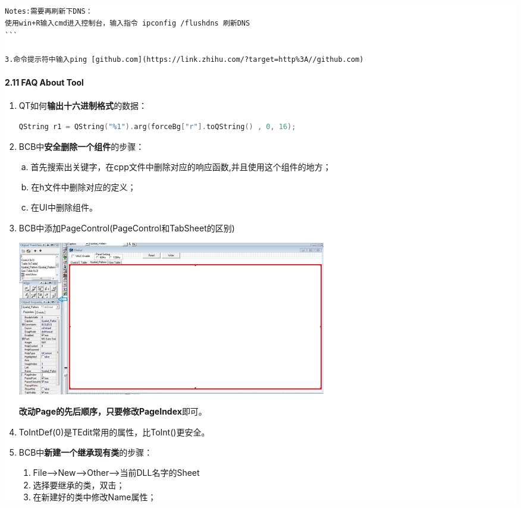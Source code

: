     Notes:需要再刷新下DNS：
    使用win+R输入cmd进入控制台，输入指令 ipconfig /flushdns 刷新DNS
    ```

    3.命令提示符中输入ping [github.com](https://link.zhihu.com/?target=http%3A//github.com)

    

#### 2.11 FAQ About Tool

1. QT如何**输出十六进制格式**的数据：

   ```C++
   QString r1 = QString("%1").arg(forceBg["r"].toQString() , 0, 16);
   ```

2. BCB中**安全删除一个组件**的步骤：

   ​	a. 首先搜索出关键字，在cpp文件中删除对应的响应函数,并且使用这个组件的地方；

   ​	b. 在h文件中删除对应的定义；

   ​	c. 在UI中删除组件。

3. BCB中添加PageControl(PageControl和TabSheet的区别)

   <img src="3.JPG" style="zoom: 50%;" />

   **改动Page的先后顺序，只要修改PageIndex**即可。

4. ToIntDef(0)是TEdit常用的属性，比ToInt()更安全。

5. BCB中**新建一个继承现有类**的步骤：
   1. File-->New-->Other-->当前DLL名字的Sheet
   2. 选择要继承的类，双击；
   3. 在新建好的类中修改Name属性；
